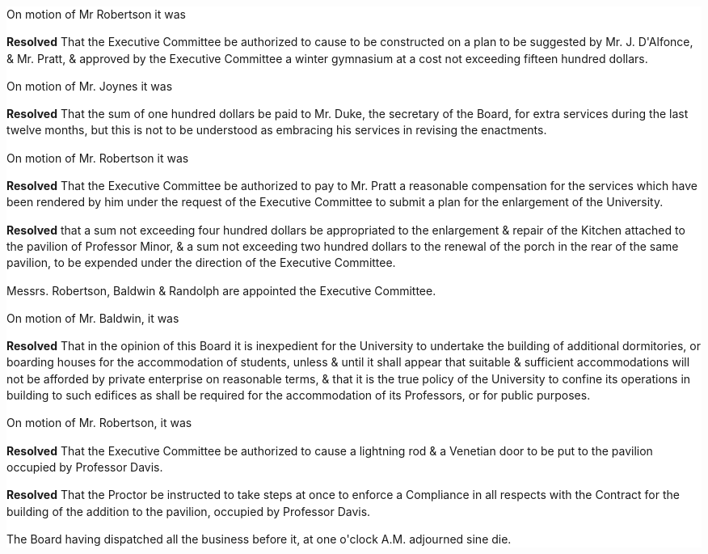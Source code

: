 On motion of Mr Robertson it was

**Resolved** That the Executive Committee be authorized to cause to be constructed on a plan to be suggested by Mr. J. D'Alfonce, & Mr. Pratt, & approved by the Executive Committee a winter gymnasium at a cost not exceeding fifteen hundred dollars.

On motion of Mr. Joynes it was

**Resolved** That the sum of one hundred dollars be paid to Mr. Duke, the secretary of the Board, for extra services during the last twelve months, but this is not to be understood as embracing his services in revising the enactments.

On motion of Mr. Robertson it was

**Resolved** That the Executive Committee be authorized to pay to Mr. Pratt a reasonable compensation for the services which have been rendered by him under the request of the Executive Committee to submit a plan for the enlargement of the University.

**Resolved** that a sum not exceeding four hundred dollars be appropriated to the enlargement & repair of the Kitchen attached to the pavilion of Professor Minor, & a sum not exceeding two hundred dollars to the renewal of the porch in the rear of the same pavilion, to be expended under the direction of the Executive Committee.

Messrs. Robertson, Baldwin & Randolph are appointed the Executive Committee.

On motion of Mr. Baldwin, it was

**Resolved** That in the opinion of this Board it is inexpedient for the University to undertake the building of additional dormitories, or boarding houses for the accommodation of students, unless & until it shall appear that suitable & sufficient accommodations will not be afforded by private enterprise on reasonable terms, & that it is the true policy of the University to confine its operations in building to such edifices as shall be required for the accommodation of its Professors, or for public purposes.

On motion of Mr. Robertson, it was

**Resolved** That the Executive Committee be authorized to cause a lightning rod & a Venetian door to be put to the pavilion occupied by Professor Davis.

**Resolved** That the Proctor be instructed to take steps at once to enforce a Compliance in all respects with the Contract for the building of the addition to the pavilion, occupied by Professor Davis.

The Board having dispatched all the business before it, at one o'clock A.M. adjourned sine die.

